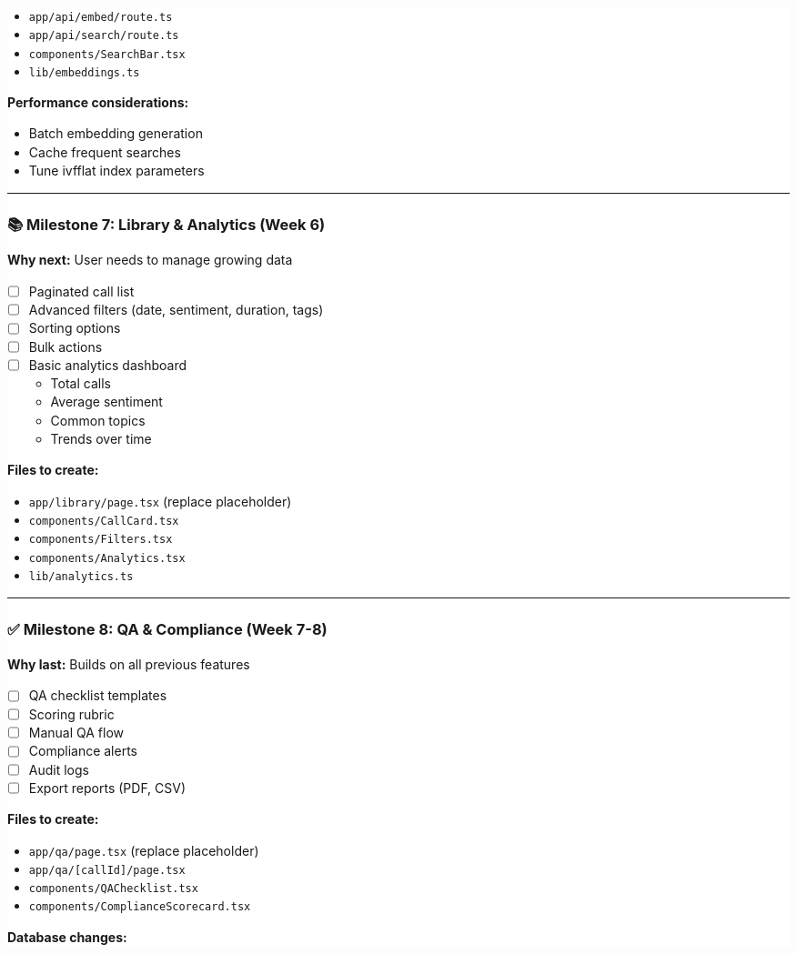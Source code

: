 - `app/api/embed/route.ts`
- `app/api/search/route.ts`
- `components/SearchBar.tsx`
- `lib/embeddings.ts`

**Performance considerations:**

- Batch embedding generation
- Cache frequent searches
- Tune ivfflat index parameters

---

### 📚 Milestone 7: Library & Analytics (Week 6)

**Why next:** User needs to manage growing data

- [ ] Paginated call list
- [ ] Advanced filters (date, sentiment, duration, tags)
- [ ] Sorting options
- [ ] Bulk actions
- [ ] Basic analytics dashboard
  - Total calls
  - Average sentiment
  - Common topics
  - Trends over time

**Files to create:**

- `app/library/page.tsx` (replace placeholder)
- `components/CallCard.tsx`
- `components/Filters.tsx`
- `components/Analytics.tsx`
- `lib/analytics.ts`

---

### ✅ Milestone 8: QA & Compliance (Week 7-8)

**Why last:** Builds on all previous features

- [ ] QA checklist templates
- [ ] Scoring rubric
- [ ] Manual QA flow
- [ ] Compliance alerts
- [ ] Audit logs
- [ ] Export reports (PDF, CSV)

**Files to create:**

- `app/qa/page.tsx` (replace placeholder)
- `app/qa/[callId]/page.tsx`
- `components/QAChecklist.tsx`
- `components/ComplianceScorecard.tsx`

**Database changes:**
